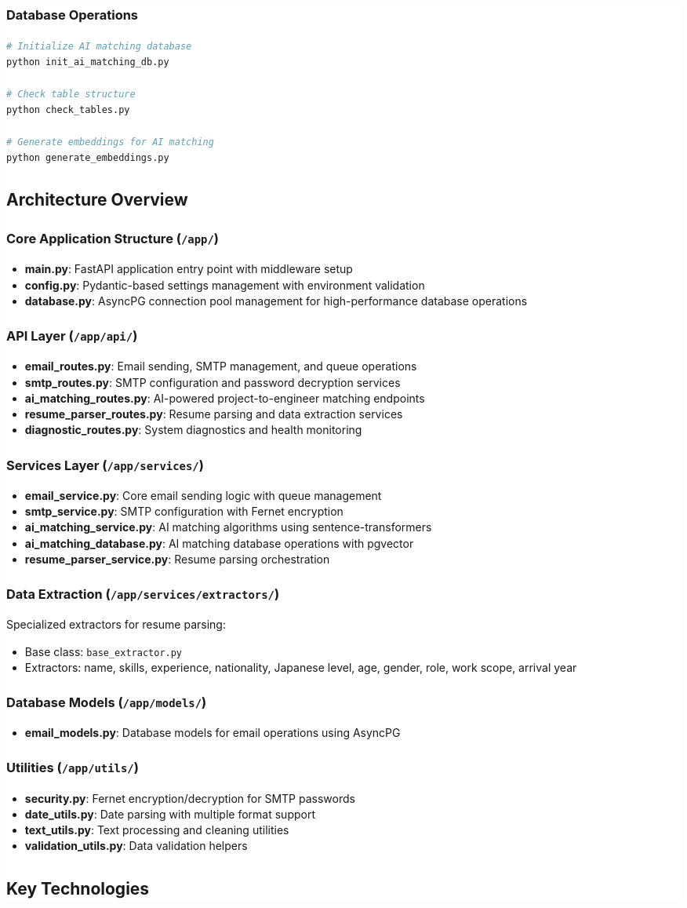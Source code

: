 ### Database Operations
```bash
# Initialize AI matching database
python init_ai_matching_db.py

# Check table structure
python check_tables.py

# Generate embeddings for AI matching
python generate_embeddings.py
```

## Architecture Overview

### Core Application Structure (`/app/`)
- **main.py**: FastAPI application entry point with middleware setup
- **config.py**: Pydantic-based settings management with environment validation
- **database.py**: AsyncPG connection pool management for high-performance database operations

### API Layer (`/app/api/`)
- **email_routes.py**: Email sending, SMTP management, and queue operations
- **smtp_routes.py**: SMTP configuration and password decryption services
- **ai_matching_routes.py**: AI-powered project-to-engineer matching endpoints
- **resume_parser_routes.py**: Resume parsing and data extraction services
- **diagnostic_routes.py**: System diagnostics and health monitoring

### Services Layer (`/app/services/`)
- **email_service.py**: Core email sending logic with queue management
- **smtp_service.py**: SMTP configuration with Fernet encryption
- **ai_matching_service.py**: AI matching algorithms using sentence-transformers
- **ai_matching_database.py**: AI matching database operations with pgvector
- **resume_parser_service.py**: Resume parsing orchestration

### Data Extraction (`/app/services/extractors/`)
Specialized extractors for resume parsing:
- Base class: `base_extractor.py`
- Extractors: name, skills, experience, nationality, Japanese level, age, gender, role, work scope, arrival year

### Database Models (`/app/models/`)
- **email_models.py**: Database models for email operations using AsyncPG

### Utilities (`/app/utils/`)
- **security.py**: Fernet encryption/decryption for SMTP passwords
- **date_utils.py**: Date parsing with multiple format support
- **text_utils.py**: Text processing and cleaning utilities
- **validation_utils.py**: Data validation helpers

## Key Technologies
